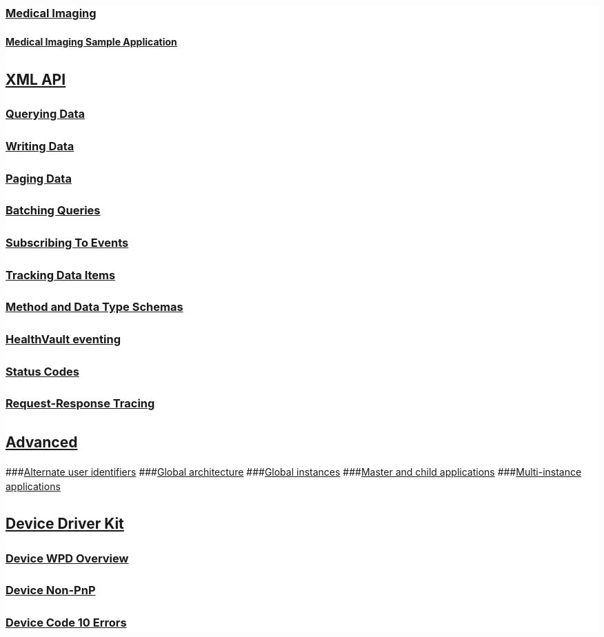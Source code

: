### [Medical Imaging](/healthvault/concepts/data/medical-imaging.md)
#### [Medical Imaging Sample Application](/healthvault/concepts/data/medical-imaging-sample-application.md)

## [XML API](/healthvault/concepts/xml-api/)
### [Querying Data](/healthvault/concepts/xml-api/querying-data.md)
### [Writing Data](/healthvault/concepts/xml-api/writing-data.md)
### [Paging Data](/healthvault/concepts/xml-api/paging-data.md)
### [Batching Queries](/healthvault/concepts/xml-api/batching-queries.md)
### [Subscribing To Events](/healthvault/concepts/xml-api/subscribing-to-events.md)
### [Tracking Data Items](/healthvault/concepts/xml-api/tracking-data-items.md)
### [Method and Data Type Schemas](/healthvault/concepts/xml-api/method-and-data-type-schemas.md)
### [HealthVault eventing](/healthvault/concepts/xml-api/healthvault-eventing.md)
### [Status Codes](/healthvault/concepts/xml-api/status-codes.md)
### [Request-Response Tracing](/healthvault/concepts/xml-api/request-response-tracing.md)

## [Advanced](/healthvault/concepts/advanced/)
###[Alternate user identifiers](/healthvault/concepts/advanced/alternate-user-identifiers.md)
###[Global architecture](/healthvault/concepts/advanced/global-architecture.md)
###[Global instances](/healthvault/concepts/advanced/configurations.md)
###[Master and child applications](/healthvault/concepts/advanced/master-and-child-applications.md)
###[Multi-instance applications](/healthvault/concepts/advanced/multi-instance-applications.md)
## [Device Driver Kit](/healthvault/concepts/device-driver-kit/device-overview.md)
### [Device WPD Overview](/healthvault/concepts/device-driver-kit/device-wpd-overview.md)
### [Device Non-PnP](/healthvault/concepts/device-driver-kit/device-non-pnp.md)
### [Device Code 10 Errors](/healthvault/concepts/device-driver-kit/device-code-10-errors.md)
